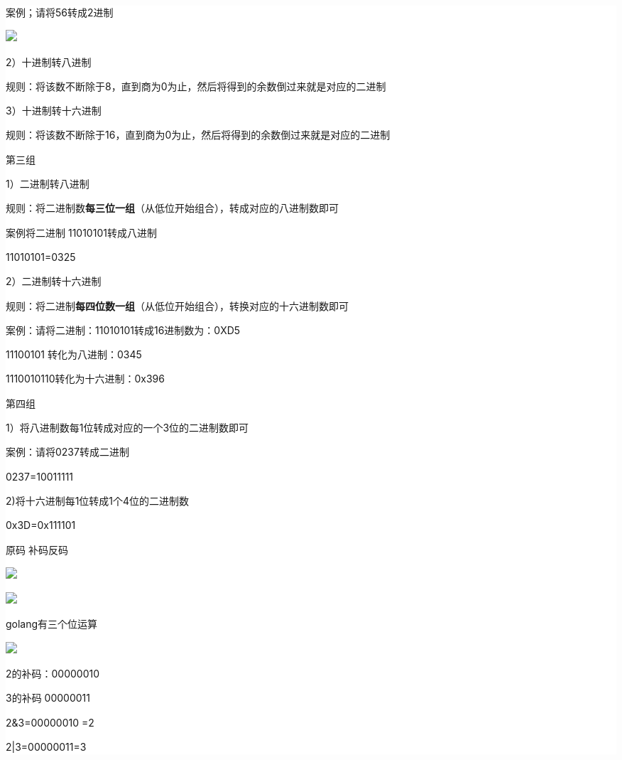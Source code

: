 案例；请将56转成2进制

![](D:\myfile\后端\go语言学习\pic\十进制转2进制.jpg)



2）十进制转八进制

规则：将该数不断除于8，直到商为0为止，然后将得到的余数倒过来就是对应的二进制

3）十进制转十六进制

规则：将该数不断除于16，直到商为0为止，然后将得到的余数倒过来就是对应的二进制

第三组

1）二进制转八进制

规则：将二进制数**每三位一组**（从低位开始组合），转成对应的八进制数即可

案例将二进制 11010101转成八进制

11010101=0325

2）二进制转十六进制

规则：将二进制**每四位数一组**（从低位开始组合），转换对应的十六进制数即可

案例：请将二进制：11010101转成16进制数为：0XD5

11100101 转化为八进制：0345

1110010110转化为十六进制：0x396

第四组

1）将八进制数每1位转成对应的一个3位的二进制数即可

案例：请将0237转成二进制

0237=10011111

2)将十六进制每1位转成1个4位的二进制数

0x3D=0x111101

原码 补码反码

![](D:\myfile\后端\go语言学习\pic\原码补码反码.jpg)

![](D:\myfile\后端\go语言学习\pic\原细节.jpg)

golang有三个位运算

![](D:\myfile\后端\go语言学习\pic\golang的位运算.jpg)

2的补码：00000010

3的补码    00000011

2&3=00000010 =2 

2|3=00000011=3
